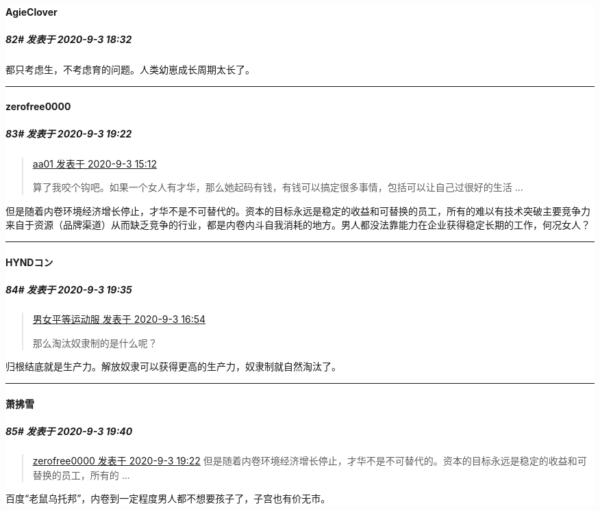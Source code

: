 ####  AgieClover  
##### 82#       发表于 2020-9-3 18:32




都只考虑生，不考虑育的问题。人类幼崽成长周期太长了。







-----

####  zerofree0000  
##### 83#       发表于 2020-9-3 19:22



<blockquote><a href="httphttps://bbs.saraba1st.com/2b/forum.php?mod=redirect&amp;goto=findpost&amp;pid=48629858&amp;ptid=1957990" target="_blank">aa01 发表于 2020-9-3 15:12</a>

算了我咬个钩吧。如果一个女人有才华，那么她起码有钱，有钱可以搞定很多事情，包括可以让自己过很好的生活 ...</blockquote>
但是随着内卷环境经济增长停止，才华不是不可替代的。资本的目标永远是稳定的收益和可替换的员工，所有的难以有技术突破主要竞争力来自于资源（品牌渠道）从而缺乏竞争的行业，都是内卷内斗自我消耗的地方。男人都没法靠能力在企业获得稳定长期的工作，何况女人？







-----

####  HYNDコン  
##### 84#       发表于 2020-9-3 19:35



<blockquote><a href="httphttps://bbs.saraba1st.com/2b/forum.php?mod=redirect&amp;goto=findpost&amp;pid=48630902&amp;ptid=1957990" target="_blank">男女平等运动服 发表于 2020-9-3 16:54</a>

那么淘汰奴隶制的是什么呢？</blockquote>
归根结底就是生产力。解放奴隶可以获得更高的生产力，奴隶制就自然淘汰了。







-----

####  萧拂雪  
##### 85#       发表于 2020-9-3 19:40



<blockquote><a href="httphttps://bbs.saraba1st.com/2b/forum.php?mod=redirect&amp;goto=findpost&amp;pid=48632261&amp;ptid=1957990" target="_blank">zerofree0000 发表于 2020-9-3 19:22</a>
但是随着内卷环境经济增长停止，才华不是不可替代的。资本的目标永远是稳定的收益和可替换的员工，所有的 ...</blockquote>
百度“老鼠乌托邦”，内卷到一定程度男人都不想要孩子了，子宫也有价无市。

